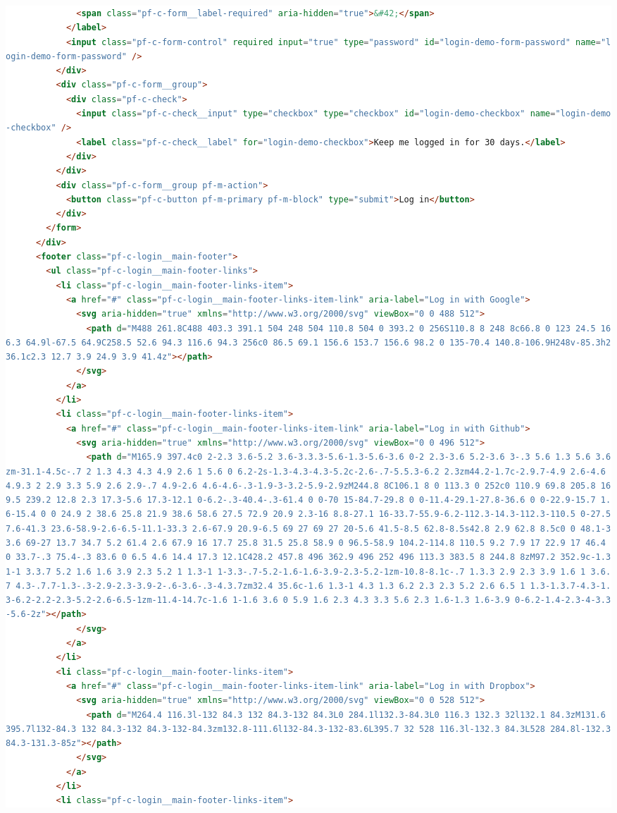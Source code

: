 ```html isFullscreen
              <span class="pf-c-form__label-required" aria-hidden="true">&#42;</span>
            </label>
            <input class="pf-c-form-control" required input="true" type="password" id="login-demo-form-password" name="login-demo-form-password" />
          </div>
          <div class="pf-c-form__group">
            <div class="pf-c-check">
              <input class="pf-c-check__input" type="checkbox" type="checkbox" id="login-demo-checkbox" name="login-demo-checkbox" />
              <label class="pf-c-check__label" for="login-demo-checkbox">Keep me logged in for 30 days.</label>
            </div>
          </div>
          <div class="pf-c-form__group pf-m-action">
            <button class="pf-c-button pf-m-primary pf-m-block" type="submit">Log in</button>
          </div>
        </form>
      </div>
      <footer class="pf-c-login__main-footer">
        <ul class="pf-c-login__main-footer-links">
          <li class="pf-c-login__main-footer-links-item">
            <a href="#" class="pf-c-login__main-footer-links-item-link" aria-label="Log in with Google">
              <svg aria-hidden="true" xmlns="http://www.w3.org/2000/svg" viewBox="0 0 488 512">
                <path d="M488 261.8C488 403.3 391.1 504 248 504 110.8 504 0 393.2 0 256S110.8 8 248 8c66.8 0 123 24.5 166.3 64.9l-67.5 64.9C258.5 52.6 94.3 116.6 94.3 256c0 86.5 69.1 156.6 153.7 156.6 98.2 0 135-70.4 140.8-106.9H248v-85.3h236.1c2.3 12.7 3.9 24.9 3.9 41.4z"></path>
              </svg>
            </a>
          </li>
          <li class="pf-c-login__main-footer-links-item">
            <a href="#" class="pf-c-login__main-footer-links-item-link" aria-label="Log in with Github">
              <svg aria-hidden="true" xmlns="http://www.w3.org/2000/svg" viewBox="0 0 496 512">
                <path d="M165.9 397.4c0 2-2.3 3.6-5.2 3.6-3.3.3-5.6-1.3-5.6-3.6 0-2 2.3-3.6 5.2-3.6 3-.3 5.6 1.3 5.6 3.6zm-31.1-4.5c-.7 2 1.3 4.3 4.3 4.9 2.6 1 5.6 0 6.2-2s-1.3-4.3-4.3-5.2c-2.6-.7-5.5.3-6.2 2.3zm44.2-1.7c-2.9.7-4.9 2.6-4.6 4.9.3 2 2.9 3.3 5.9 2.6 2.9-.7 4.9-2.6 4.6-4.6-.3-1.9-3-3.2-5.9-2.9zM244.8 8C106.1 8 0 113.3 0 252c0 110.9 69.8 205.8 169.5 239.2 12.8 2.3 17.3-5.6 17.3-12.1 0-6.2-.3-40.4-.3-61.4 0 0-70 15-84.7-29.8 0 0-11.4-29.1-27.8-36.6 0 0-22.9-15.7 1.6-15.4 0 0 24.9 2 38.6 25.8 21.9 38.6 58.6 27.5 72.9 20.9 2.3-16 8.8-27.1 16-33.7-55.9-6.2-112.3-14.3-112.3-110.5 0-27.5 7.6-41.3 23.6-58.9-2.6-6.5-11.1-33.3 2.6-67.9 20.9-6.5 69 27 69 27 20-5.6 41.5-8.5 62.8-8.5s42.8 2.9 62.8 8.5c0 0 48.1-33.6 69-27 13.7 34.7 5.2 61.4 2.6 67.9 16 17.7 25.8 31.5 25.8 58.9 0 96.5-58.9 104.2-114.8 110.5 9.2 7.9 17 22.9 17 46.4 0 33.7-.3 75.4-.3 83.6 0 6.5 4.6 14.4 17.3 12.1C428.2 457.8 496 362.9 496 252 496 113.3 383.5 8 244.8 8zM97.2 352.9c-1.3 1-1 3.3.7 5.2 1.6 1.6 3.9 2.3 5.2 1 1.3-1 1-3.3-.7-5.2-1.6-1.6-3.9-2.3-5.2-1zm-10.8-8.1c-.7 1.3.3 2.9 2.3 3.9 1.6 1 3.6.7 4.3-.7.7-1.3-.3-2.9-2.3-3.9-2-.6-3.6-.3-4.3.7zm32.4 35.6c-1.6 1.3-1 4.3 1.3 6.2 2.3 2.3 5.2 2.6 6.5 1 1.3-1.3.7-4.3-1.3-6.2-2.2-2.3-5.2-2.6-6.5-1zm-11.4-14.7c-1.6 1-1.6 3.6 0 5.9 1.6 2.3 4.3 3.3 5.6 2.3 1.6-1.3 1.6-3.9 0-6.2-1.4-2.3-4-3.3-5.6-2z"></path>
              </svg>
            </a>
          </li>
          <li class="pf-c-login__main-footer-links-item">
            <a href="#" class="pf-c-login__main-footer-links-item-link" aria-label="Log in with Dropbox">
              <svg aria-hidden="true" xmlns="http://www.w3.org/2000/svg" viewBox="0 0 528 512">
                <path d="M264.4 116.3l-132 84.3 132 84.3-132 84.3L0 284.1l132.3-84.3L0 116.3 132.3 32l132.1 84.3zM131.6 395.7l132-84.3 132 84.3-132 84.3-132-84.3zm132.8-111.6l132-84.3-132-83.6L395.7 32 528 116.3l-132.3 84.3L528 284.8l-132.3 84.3-131.3-85z"></path>
              </svg>
            </a>
          </li>
          <li class="pf-c-login__main-footer-links-item">
```